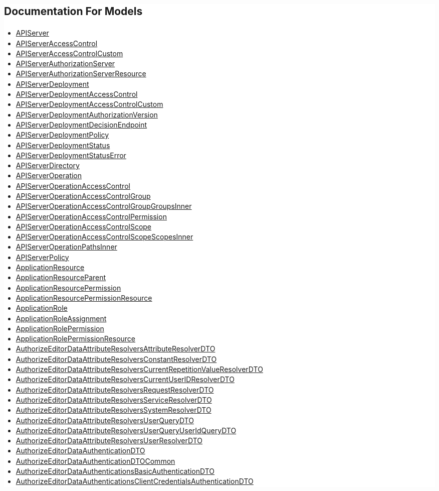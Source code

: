 
## Documentation For Models

 - [APIServer](docs/APIServer.md)
 - [APIServerAccessControl](docs/APIServerAccessControl.md)
 - [APIServerAccessControlCustom](docs/APIServerAccessControlCustom.md)
 - [APIServerAuthorizationServer](docs/APIServerAuthorizationServer.md)
 - [APIServerAuthorizationServerResource](docs/APIServerAuthorizationServerResource.md)
 - [APIServerDeployment](docs/APIServerDeployment.md)
 - [APIServerDeploymentAccessControl](docs/APIServerDeploymentAccessControl.md)
 - [APIServerDeploymentAccessControlCustom](docs/APIServerDeploymentAccessControlCustom.md)
 - [APIServerDeploymentAuthorizationVersion](docs/APIServerDeploymentAuthorizationVersion.md)
 - [APIServerDeploymentDecisionEndpoint](docs/APIServerDeploymentDecisionEndpoint.md)
 - [APIServerDeploymentPolicy](docs/APIServerDeploymentPolicy.md)
 - [APIServerDeploymentStatus](docs/APIServerDeploymentStatus.md)
 - [APIServerDeploymentStatusError](docs/APIServerDeploymentStatusError.md)
 - [APIServerDirectory](docs/APIServerDirectory.md)
 - [APIServerOperation](docs/APIServerOperation.md)
 - [APIServerOperationAccessControl](docs/APIServerOperationAccessControl.md)
 - [APIServerOperationAccessControlGroup](docs/APIServerOperationAccessControlGroup.md)
 - [APIServerOperationAccessControlGroupGroupsInner](docs/APIServerOperationAccessControlGroupGroupsInner.md)
 - [APIServerOperationAccessControlPermission](docs/APIServerOperationAccessControlPermission.md)
 - [APIServerOperationAccessControlScope](docs/APIServerOperationAccessControlScope.md)
 - [APIServerOperationAccessControlScopeScopesInner](docs/APIServerOperationAccessControlScopeScopesInner.md)
 - [APIServerOperationPathsInner](docs/APIServerOperationPathsInner.md)
 - [APIServerPolicy](docs/APIServerPolicy.md)
 - [ApplicationResource](docs/ApplicationResource.md)
 - [ApplicationResourceParent](docs/ApplicationResourceParent.md)
 - [ApplicationResourcePermission](docs/ApplicationResourcePermission.md)
 - [ApplicationResourcePermissionResource](docs/ApplicationResourcePermissionResource.md)
 - [ApplicationRole](docs/ApplicationRole.md)
 - [ApplicationRoleAssignment](docs/ApplicationRoleAssignment.md)
 - [ApplicationRolePermission](docs/ApplicationRolePermission.md)
 - [ApplicationRolePermissionResource](docs/ApplicationRolePermissionResource.md)
 - [AuthorizeEditorDataAttributeResolversAttributeResolverDTO](docs/AuthorizeEditorDataAttributeResolversAttributeResolverDTO.md)
 - [AuthorizeEditorDataAttributeResolversConstantResolverDTO](docs/AuthorizeEditorDataAttributeResolversConstantResolverDTO.md)
 - [AuthorizeEditorDataAttributeResolversCurrentRepetitionValueResolverDTO](docs/AuthorizeEditorDataAttributeResolversCurrentRepetitionValueResolverDTO.md)
 - [AuthorizeEditorDataAttributeResolversCurrentUserIDResolverDTO](docs/AuthorizeEditorDataAttributeResolversCurrentUserIDResolverDTO.md)
 - [AuthorizeEditorDataAttributeResolversRequestResolverDTO](docs/AuthorizeEditorDataAttributeResolversRequestResolverDTO.md)
 - [AuthorizeEditorDataAttributeResolversServiceResolverDTO](docs/AuthorizeEditorDataAttributeResolversServiceResolverDTO.md)
 - [AuthorizeEditorDataAttributeResolversSystemResolverDTO](docs/AuthorizeEditorDataAttributeResolversSystemResolverDTO.md)
 - [AuthorizeEditorDataAttributeResolversUserQueryDTO](docs/AuthorizeEditorDataAttributeResolversUserQueryDTO.md)
 - [AuthorizeEditorDataAttributeResolversUserQueryUserIdQueryDTO](docs/AuthorizeEditorDataAttributeResolversUserQueryUserIdQueryDTO.md)
 - [AuthorizeEditorDataAttributeResolversUserResolverDTO](docs/AuthorizeEditorDataAttributeResolversUserResolverDTO.md)
 - [AuthorizeEditorDataAuthenticationDTO](docs/AuthorizeEditorDataAuthenticationDTO.md)
 - [AuthorizeEditorDataAuthenticationDTOCommon](docs/AuthorizeEditorDataAuthenticationDTOCommon.md)
 - [AuthorizeEditorDataAuthenticationsBasicAuthenticationDTO](docs/AuthorizeEditorDataAuthenticationsBasicAuthenticationDTO.md)
 - [AuthorizeEditorDataAuthenticationsClientCredentialsAuthenticationDTO](docs/AuthorizeEditorDataAuthenticationsClientCredentialsAuthenticationDTO.md)